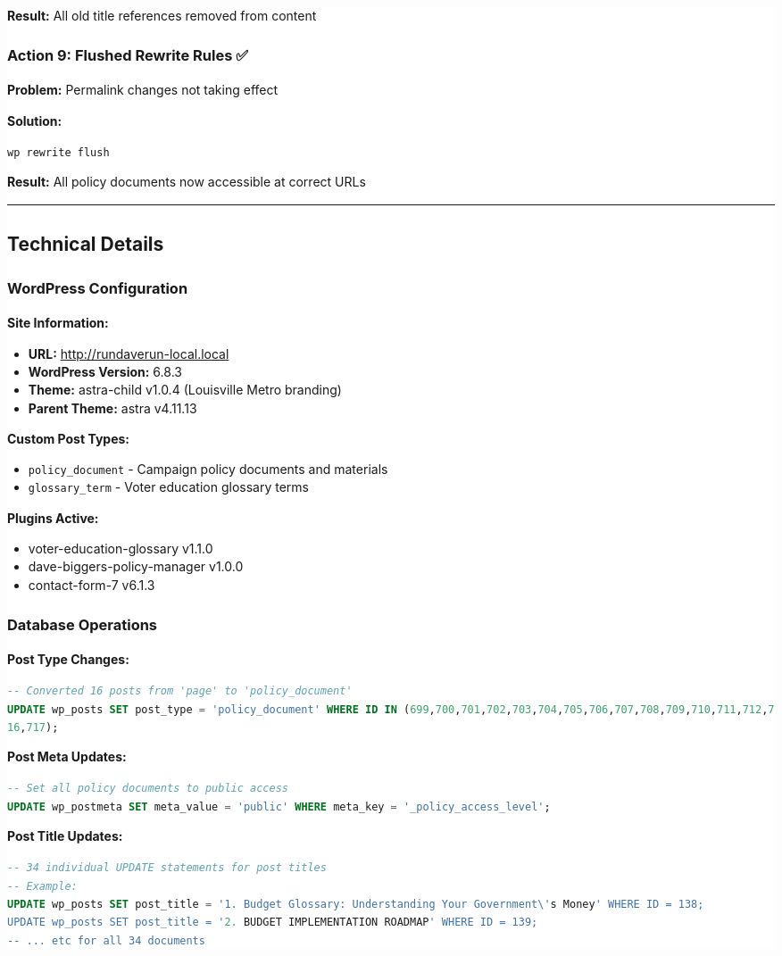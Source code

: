**Result:** All old title references removed from content

### Action 9: Flushed Rewrite Rules ✅
**Problem:** Permalink changes not taking effect

**Solution:**
```bash
wp rewrite flush
```

**Result:** All policy documents now accessible at correct URLs

---

## Technical Details

### WordPress Configuration

**Site Information:**
- **URL:** http://rundaverun-local.local
- **WordPress Version:** 6.8.3
- **Theme:** astra-child v1.0.4 (Louisville Metro branding)
- **Parent Theme:** astra v4.11.13

**Custom Post Types:**
- `policy_document` - Campaign policy documents and materials
- `glossary_term` - Voter education glossary terms

**Plugins Active:**
- voter-education-glossary v1.1.0
- dave-biggers-policy-manager v1.0.0
- contact-form-7 v6.1.3

### Database Operations

**Post Type Changes:**
```sql
-- Converted 16 posts from 'page' to 'policy_document'
UPDATE wp_posts SET post_type = 'policy_document' WHERE ID IN (699,700,701,702,703,704,705,706,707,708,709,710,711,712,716,717);
```

**Post Meta Updates:**
```sql
-- Set all policy documents to public access
UPDATE wp_postmeta SET meta_value = 'public' WHERE meta_key = '_policy_access_level';
```

**Post Title Updates:**
```sql
-- 34 individual UPDATE statements for post titles
-- Example:
UPDATE wp_posts SET post_title = '1. Budget Glossary: Understanding Your Government\'s Money' WHERE ID = 138;
UPDATE wp_posts SET post_title = '2. BUDGET IMPLEMENTATION ROADMAP' WHERE ID = 139;
-- ... etc for all 34 documents
```
